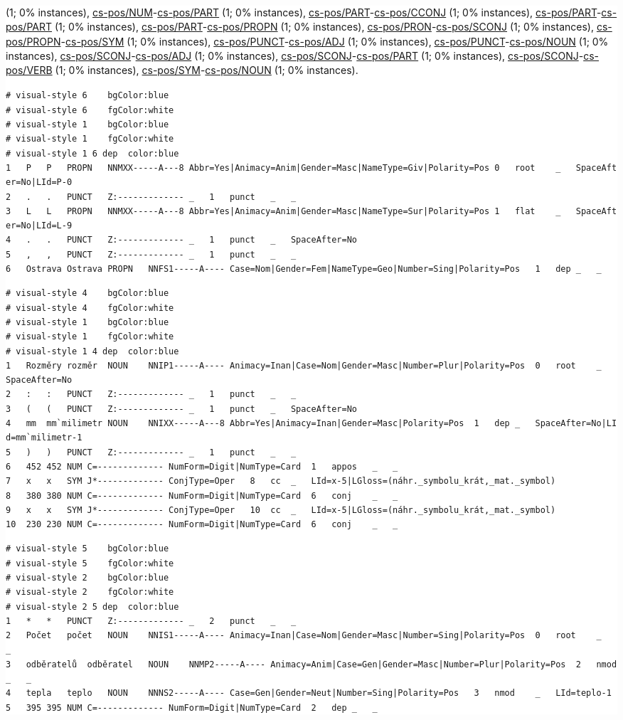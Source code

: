 (1; 0% instances), [cs-pos/NUM]()-[cs-pos/PART]() (1; 0% instances), [cs-pos/PART]()-[cs-pos/CCONJ]() (1; 0% instances), [cs-pos/PART]()-[cs-pos/PART]() (1; 0% instances), [cs-pos/PART]()-[cs-pos/PROPN]() (1; 0% instances), [cs-pos/PRON]()-[cs-pos/SCONJ]() (1; 0% instances), [cs-pos/PROPN]()-[cs-pos/SYM]() (1; 0% instances), [cs-pos/PUNCT]()-[cs-pos/ADJ]() (1; 0% instances), [cs-pos/PUNCT]()-[cs-pos/NOUN]() (1; 0% instances), [cs-pos/SCONJ]()-[cs-pos/ADJ]() (1; 0% instances), [cs-pos/SCONJ]()-[cs-pos/PART]() (1; 0% instances), [cs-pos/SCONJ]()-[cs-pos/VERB]() (1; 0% instances), [cs-pos/SYM]()-[cs-pos/NOUN]() (1; 0% instances).


~~~ conllu
# visual-style 6	bgColor:blue
# visual-style 6	fgColor:white
# visual-style 1	bgColor:blue
# visual-style 1	fgColor:white
# visual-style 1 6 dep	color:blue
1	P	P	PROPN	NNMXX-----A---8	Abbr=Yes|Animacy=Anim|Gender=Masc|NameType=Giv|Polarity=Pos	0	root	_	SpaceAfter=No|LId=P-0
2	.	.	PUNCT	Z:-------------	_	1	punct	_	_
3	L	L	PROPN	NNMXX-----A---8	Abbr=Yes|Animacy=Anim|Gender=Masc|NameType=Sur|Polarity=Pos	1	flat	_	SpaceAfter=No|LId=L-9
4	.	.	PUNCT	Z:-------------	_	1	punct	_	SpaceAfter=No
5	,	,	PUNCT	Z:-------------	_	1	punct	_	_
6	Ostrava	Ostrava	PROPN	NNFS1-----A----	Case=Nom|Gender=Fem|NameType=Geo|Number=Sing|Polarity=Pos	1	dep	_	_

~~~


~~~ conllu
# visual-style 4	bgColor:blue
# visual-style 4	fgColor:white
# visual-style 1	bgColor:blue
# visual-style 1	fgColor:white
# visual-style 1 4 dep	color:blue
1	Rozměry	rozměr	NOUN	NNIP1-----A----	Animacy=Inan|Case=Nom|Gender=Masc|Number=Plur|Polarity=Pos	0	root	_	SpaceAfter=No
2	:	:	PUNCT	Z:-------------	_	1	punct	_	_
3	(	(	PUNCT	Z:-------------	_	1	punct	_	SpaceAfter=No
4	mm	mm`milimetr	NOUN	NNIXX-----A---8	Abbr=Yes|Animacy=Inan|Gender=Masc|Polarity=Pos	1	dep	_	SpaceAfter=No|LId=mm`milimetr-1
5	)	)	PUNCT	Z:-------------	_	1	punct	_	_
6	452	452	NUM	C=-------------	NumForm=Digit|NumType=Card	1	appos	_	_
7	x	x	SYM	J*-------------	ConjType=Oper	8	cc	_	LId=x-5|LGloss=(náhr._symbolu_krát,_mat._symbol)
8	380	380	NUM	C=-------------	NumForm=Digit|NumType=Card	6	conj	_	_
9	x	x	SYM	J*-------------	ConjType=Oper	10	cc	_	LId=x-5|LGloss=(náhr._symbolu_krát,_mat._symbol)
10	230	230	NUM	C=-------------	NumForm=Digit|NumType=Card	6	conj	_	_

~~~


~~~ conllu
# visual-style 5	bgColor:blue
# visual-style 5	fgColor:white
# visual-style 2	bgColor:blue
# visual-style 2	fgColor:white
# visual-style 2 5 dep	color:blue
1	*	*	PUNCT	Z:-------------	_	2	punct	_	_
2	Počet	počet	NOUN	NNIS1-----A----	Animacy=Inan|Case=Nom|Gender=Masc|Number=Sing|Polarity=Pos	0	root	_	_
3	odběratelů	odběratel	NOUN	NNMP2-----A----	Animacy=Anim|Case=Gen|Gender=Masc|Number=Plur|Polarity=Pos	2	nmod	_	_
4	tepla	teplo	NOUN	NNNS2-----A----	Case=Gen|Gender=Neut|Number=Sing|Polarity=Pos	3	nmod	_	LId=teplo-1
5	395	395	NUM	C=-------------	NumForm=Digit|NumType=Card	2	dep	_	_

~~~